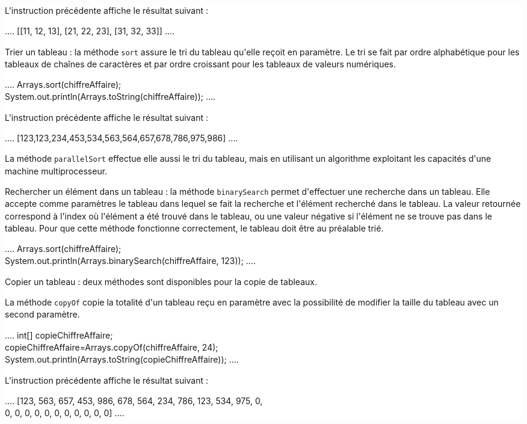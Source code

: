 L'instruction précédente affiche le résultat suivant :

....
[[11, 12, 13], [21, 22, 23], [31, 32, 33]]
....

Trier un tableau : la méthode `sort` assure le tri du tableau qu'elle
reçoit en paramètre. Le tri se fait par ordre alphabétique pour les
tableaux de chaînes de caractères et par ordre croissant pour les
tableaux de valeurs numériques.

....
Arrays.sort(chiffreAffaire);  
System.out.println(Arrays.toString(chiffreAffaire));
....

L'instruction précédente affiche le résultat suivant :

....
[123,123,234,453,534,563,564,657,678,786,975,986]
....

La méthode `parallelSort` effectue elle aussi le tri du tableau, mais en
utilisant un algorithme exploitant les capacités d'une machine
multiprocesseur.

Rechercher un élément dans un tableau : la méthode `binarySearch` permet
d'effectuer une recherche dans un tableau. Elle accepte comme paramètres
le tableau dans lequel se fait la recherche et l'élément recherché dans
le tableau. La valeur retournée correspond à l'index où l'élément a été
trouvé dans le tableau, ou une valeur négative si l'élément ne se trouve
pas dans le tableau. Pour que cette méthode fonctionne correctement, le
tableau doit être au préalable trié.

....
Arrays.sort(chiffreAffaire);  
System.out.println(Arrays.binarySearch(chiffreAffaire, 123));
....

Copier un tableau : deux méthodes sont disponibles pour la copie de
tableaux.

La méthode `copyOf` copie la totalité d'un tableau reçu en paramètre
avec la possibilité de modifier la taille du tableau avec un second
paramètre.

....
int[] copieChiffreAffaire;  
copieChiffreAffaire=Arrays.copyOf(chiffreAffaire, 24);  
System.out.println(Arrays.toString(copieChiffreAffaire));
....

L'instruction précédente affiche le résultat suivant :

....
[123, 563, 657, 453, 986, 678, 564, 234, 786, 123, 534, 975, 0,  
0, 0, 0, 0, 0, 0, 0, 0, 0, 0, 0]
....
